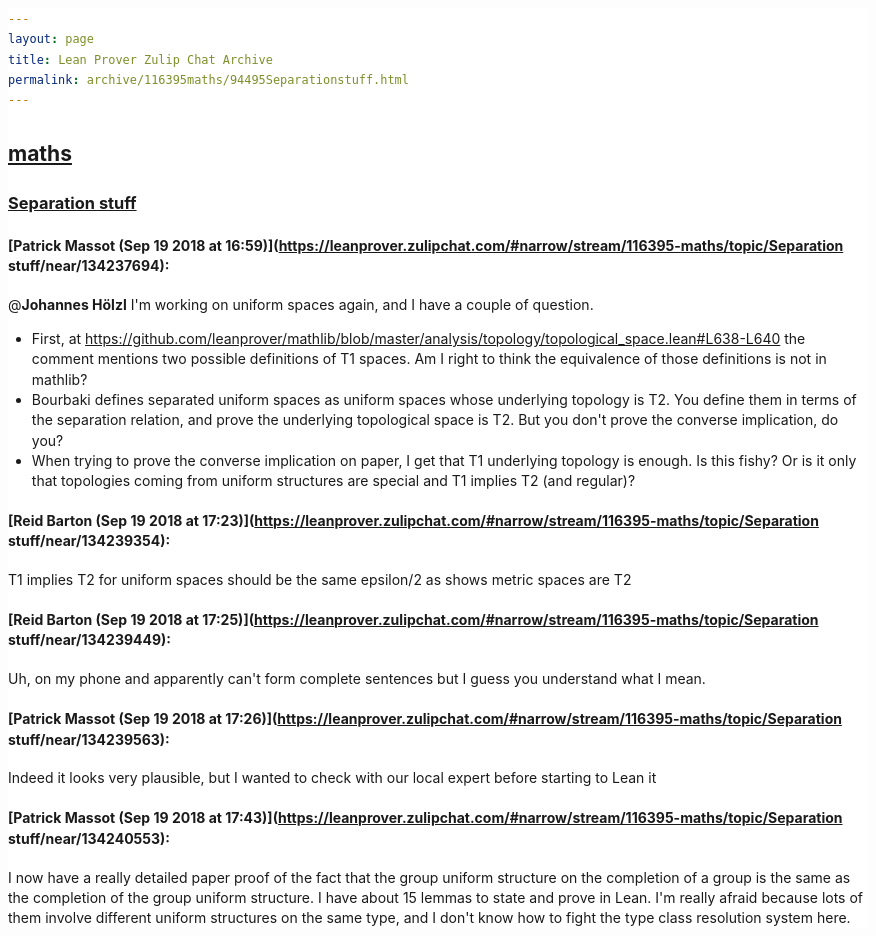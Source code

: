 ```yaml
---
layout: page
title: Lean Prover Zulip Chat Archive 
permalink: archive/116395maths/94495Separationstuff.html
---
```


## [maths](index.html)
### [Separation stuff](94495Separationstuff.html)

#### [Patrick Massot (Sep 19 2018 at 16:59)](https://leanprover.zulipchat.com/#narrow/stream/116395-maths/topic/Separation stuff/near/134237694):
@**Johannes Hölzl** I'm working on uniform spaces again, and I have a couple of question. 
* First, at https://github.com/leanprover/mathlib/blob/master/analysis/topology/topological_space.lean#L638-L640 the comment mentions two possible definitions of T1 spaces. Am I right to think the equivalence of those definitions is not in mathlib?
* Bourbaki defines separated uniform spaces as uniform spaces whose underlying topology is T2. You define them in terms of the separation relation, and prove the underlying topological space is T2. But you don't prove the converse implication, do you?
* When trying to prove the converse implication on paper, I get that T1 underlying topology is enough. Is this fishy? Or is it only that topologies coming from uniform structures are special and T1 implies T2 (and regular)?

#### [Reid Barton (Sep 19 2018 at 17:23)](https://leanprover.zulipchat.com/#narrow/stream/116395-maths/topic/Separation stuff/near/134239354):
T1 implies T2 for uniform spaces should be the same epsilon/2 as shows metric spaces are T2

#### [Reid Barton (Sep 19 2018 at 17:25)](https://leanprover.zulipchat.com/#narrow/stream/116395-maths/topic/Separation stuff/near/134239449):
Uh, on my phone and apparently can't form complete sentences but I guess you understand what I mean.

#### [Patrick Massot (Sep 19 2018 at 17:26)](https://leanprover.zulipchat.com/#narrow/stream/116395-maths/topic/Separation stuff/near/134239563):
Indeed it looks very plausible, but I wanted to check with our local expert before starting to Lean it

#### [Patrick Massot (Sep 19 2018 at 17:43)](https://leanprover.zulipchat.com/#narrow/stream/116395-maths/topic/Separation stuff/near/134240553):
I now have a really detailed paper proof of the fact that the group uniform structure on the completion of a group is the same as the completion of the group uniform structure. I have about 15 lemmas to state and prove in Lean. I'm really afraid because lots of them involve different uniform structures on the same type, and I don't know how to fight the type class resolution system here.

